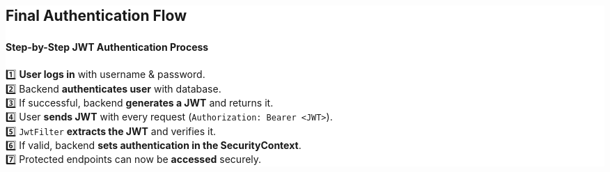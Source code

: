 
## **Final Authentication Flow**
#### **Step-by-Step JWT Authentication Process**
1️⃣ **User logs in** with username & password.  
2️⃣ Backend **authenticates user** with database.  
3️⃣ If successful, backend **generates a JWT** and returns it.  
4️⃣ User **sends JWT** with every request (`Authorization: Bearer <JWT>`).  
5️⃣ `JwtFilter` **extracts the JWT** and verifies it.  
6️⃣ If valid, backend **sets authentication in the SecurityContext**.  
7️⃣ Protected endpoints can now be **accessed** securely.  
